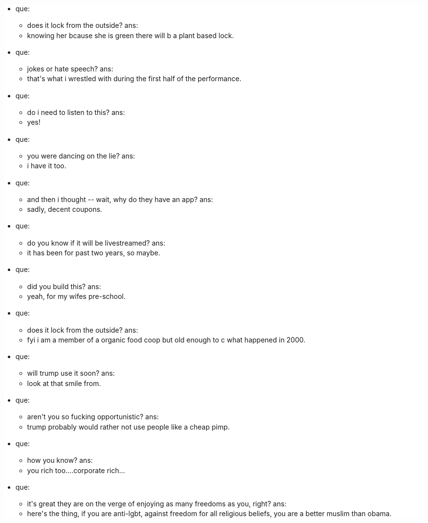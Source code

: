 - que:
  - does it lock from the outside?
  ans:
  - knowing her bcause she is green there will b a plant based lock.

- que:
  - jokes or hate speech?
  ans:
  - that's what i wrestled with during the first half of the performance.

- que:
  - do i need to listen to this?
  ans:
  - yes!

- que:
  - you were dancing on the lie?
  ans:
  - i have it too.

- que:
  - and then i thought -- wait, why do they have an app?
  ans:
  - sadly, decent coupons.

- que:
  - do you know if it will be livestreamed?
  ans:
  - it has been for past two years, so maybe.

- que:
  - did you build this?
  ans:
  - yeah, for my wifes pre-school.

- que:
  - does it lock from the outside?
  ans:
  - fyi i am a member of a organic food coop but old enough to c what happened in 2000.

- que:
  - will trump use it soon?
  ans:
  - look at that smile from.

- que:
  - aren't you so fucking opportunistic?
  ans:
  - trump probably would rather not use people like a cheap pimp.

- que:
  - how you know?
  ans:
  - you rich too....corporate rich...

- que:
  - it's great they are on the verge of enjoying as many freedoms as you, right?
  ans:
  - here's the thing, if you are anti-lgbt, against freedom for all religious beliefs, you are a better muslim than obama.

